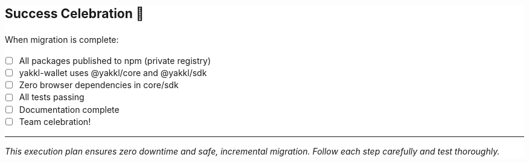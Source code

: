 ## Success Celebration 🎉

When migration is complete:
- [ ] All packages published to npm (private registry)
- [ ] yakkl-wallet uses @yakkl/core and @yakkl/sdk
- [ ] Zero browser dependencies in core/sdk
- [ ] All tests passing
- [ ] Documentation complete
- [ ] Team celebration!

---

*This execution plan ensures zero downtime and safe, incremental migration. Follow each step carefully and test thoroughly.*